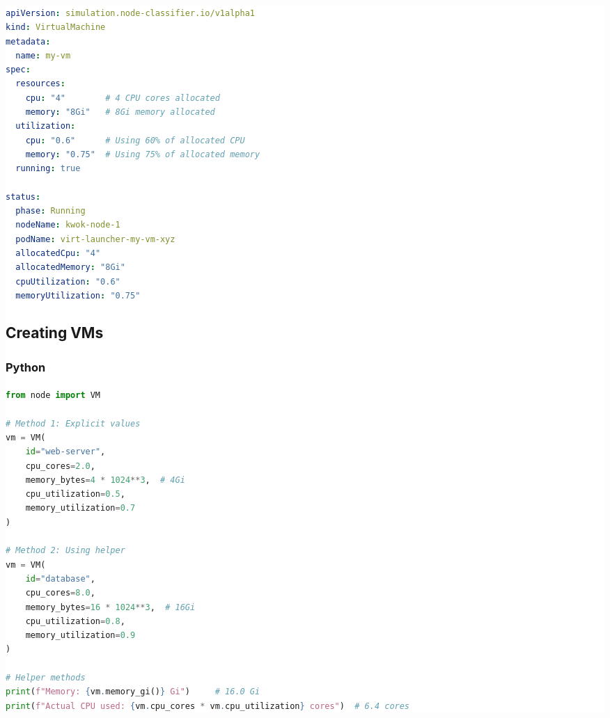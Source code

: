 ```yaml
apiVersion: simulation.node-classifier.io/v1alpha1
kind: VirtualMachine
metadata:
  name: my-vm
spec:
  resources:
    cpu: "4"        # 4 CPU cores allocated
    memory: "8Gi"   # 8Gi memory allocated
  utilization:
    cpu: "0.6"      # Using 60% of allocated CPU
    memory: "0.75"  # Using 75% of allocated memory
  running: true

status:
  phase: Running
  nodeName: kwok-node-1
  podName: virt-launcher-my-vm-xyz
  allocatedCpu: "4"
  allocatedMemory: "8Gi"
  cpuUtilization: "0.6"
  memoryUtilization: "0.75"
```

## Creating VMs

### Python

```python
from node import VM

# Method 1: Explicit values
vm = VM(
    id="web-server",
    cpu_cores=2.0,
    memory_bytes=4 * 1024**3,  # 4Gi
    cpu_utilization=0.5,
    memory_utilization=0.7
)

# Method 2: Using helper
vm = VM(
    id="database",
    cpu_cores=8.0,
    memory_bytes=16 * 1024**3,  # 16Gi
    cpu_utilization=0.8,
    memory_utilization=0.9
)

# Helper methods
print(f"Memory: {vm.memory_gi()} Gi")     # 16.0 Gi
print(f"Actual CPU used: {vm.cpu_cores * vm.cpu_utilization} cores")  # 6.4 cores
```
